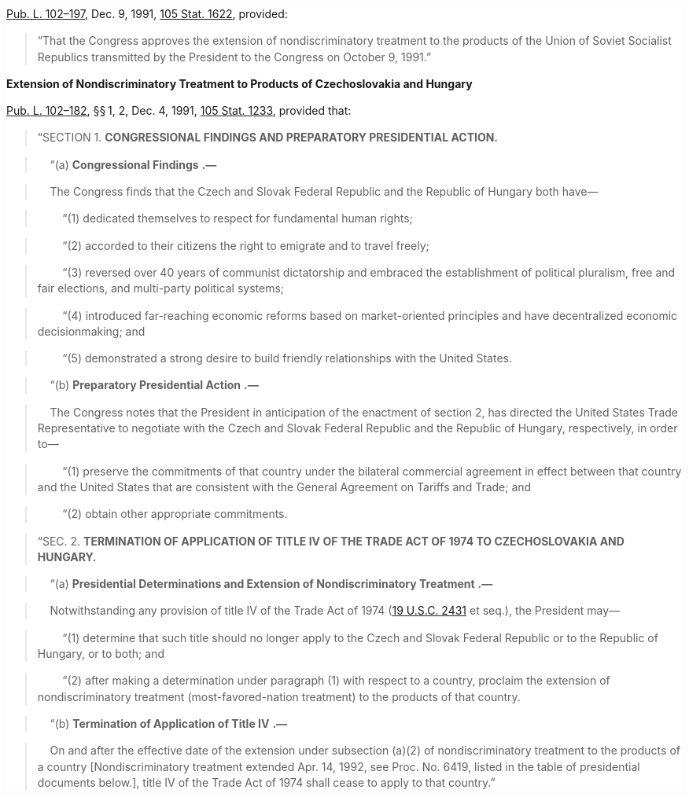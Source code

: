 [Pub. L. 102–197][/us/pl/102/197], Dec. 9, 1991, [105 Stat. 1622][/us/stat/105/1622], provided: 

> “That the Congress approves the extension of nondiscriminatory treatment to the products of the Union of Soviet Socialist Republics transmitted by the President to the Congress on October 9, 1991.”

 __Extension of Nondiscriminatory Treatment to Products of Czechoslovakia and Hungary__ 

[Pub. L. 102–182][/us/pl/102/182], §§ 1, 2, Dec. 4, 1991, [105 Stat. 1233][/us/stat/105/1233], provided that:

> “SECTION 1. __CONGRESSIONAL FINDINGS AND PREPARATORY PRESIDENTIAL ACTION.__ 

>     “(a)  __Congressional Findings__  __.—__ 

>     The Congress finds that the Czech and Slovak Federal Republic and the Republic of Hungary both have—

>         “(1) dedicated themselves to respect for fundamental human rights;

>         “(2) accorded to their citizens the right to emigrate and to travel freely;

>         “(3) reversed over 40 years of communist dictatorship and embraced the establishment of political pluralism, free and fair elections, and multi-party political systems;

>         “(4) introduced far-reaching economic reforms based on market-oriented principles and have decentralized economic decisionmaking; and

>         “(5) demonstrated a strong desire to build friendly relationships with the United States.

>     “(b)  __Preparatory Presidential Action__  __.—__ 

>     The Congress notes that the President in anticipation of the enactment of section 2, has directed the United States Trade Representative to negotiate with the Czech and Slovak Federal Republic and the Republic of Hungary, respectively, in order to—

>         “(1) preserve the commitments of that country under the bilateral commercial agreement in effect between that country and the United States that are consistent with the General Agreement on Tariffs and Trade; and

>         “(2) obtain other appropriate commitments.

> “SEC. 2. __TERMINATION OF APPLICATION OF TITLE IV OF THE TRADE ACT OF 1974 TO CZECHOSLOVAKIA AND HUNGARY.__ 

>     “(a)  __Presidential Determinations and Extension of Nondiscriminatory Treatment__  __.—__ 

>     Notwithstanding any provision of title IV of the Trade Act of 1974 ([19 U.S.C. 2431][/us/usc/t19/s2431] et seq.), the President may—

>         “(1) determine that such title should no longer apply to the Czech and Slovak Federal Republic or to the Republic of Hungary, or to both; and

>         “(2) after making a determination under paragraph (1) with respect to a country, proclaim the extension of nondiscriminatory treatment (most-favored-nation treatment) to the products of that country.

>     “(b)  __Termination of Application of Title IV__  __.—__ 

>     On and after the effective date of the extension under subsection (a)(2) of nondiscriminatory treatment to the products of a country \[Nondiscriminatory treatment extended Apr. 14, 1992, see Proc. No. 6419, listed in the table of presidential documents below.\], title IV of the Trade Act of 1974 shall cease to apply to that country.”


[/us/usc/t19/s2435/c]: https://publicdocs.github.io/go/links?ns=uslm&ref=%2Fus%2Fusc%2Ft19%2Fs2435%2Fc
[/us/usc/t19/s2435]: https://publicdocs.github.io/go/links?ns=uslm&ref=%2Fus%2Fusc%2Ft19%2Fs2435
[/us/pl/93/618/s404]: https://publicdocs.github.io/go/links?ns=uslm&ref=%2Fus%2Fpl%2F93%2F618%2Fs404
[/us/stat/88/2060]: https://publicdocs.github.io/go/links?ns=uslm&ref=%2Fus%2Fstat%2F88%2F2060
[/us/pl/96/39/s1106/f/2]: https://publicdocs.github.io/go/links?ns=uslm&ref=%2Fus%2Fpl%2F96%2F39%2Fs1106%2Ff%2F2
[/us/stat/93/312]: https://publicdocs.github.io/go/links?ns=uslm&ref=%2Fus%2Fstat%2F93%2F312
[/us/pl/100/418/s1214/j/3]: https://publicdocs.github.io/go/links?ns=uslm&ref=%2Fus%2Fpl%2F100%2F418%2Fs1214%2Fj%2F3
[/us/stat/102/1158]: https://publicdocs.github.io/go/links?ns=uslm&ref=%2Fus%2Fstat%2F102%2F1158
[/us/usc/t19/s1202]: https://publicdocs.github.io/go/links?ns=uslm&ref=%2Fus%2Fusc%2Ft19%2Fs1202
[/us/pl/100/418]: https://publicdocs.github.io/go/links?ns=uslm&ref=%2Fus%2Fpl%2F100%2F418
[/us/pl/96/39]: https://publicdocs.github.io/go/links?ns=uslm&ref=%2Fus%2Fpl%2F96%2F39
[/us/pl/100/418]: https://publicdocs.github.io/go/links?ns=uslm&ref=%2Fus%2Fpl%2F100%2F418
[/us/pl/100/418/s1217/b/1]: https://publicdocs.github.io/go/links?ns=uslm&ref=%2Fus%2Fpl%2F100%2F418%2Fs1217%2Fb%2F1
[/us/usc/t19/s3001]: https://publicdocs.github.io/go/links?ns=uslm&ref=%2Fus%2Fusc%2Ft19%2Fs3001
[/us/pl/96/39]: https://publicdocs.github.io/go/links?ns=uslm&ref=%2Fus%2Fpl%2F96%2F39
[/us/pl/96/39/s1114]: https://publicdocs.github.io/go/links?ns=uslm&ref=%2Fus%2Fpl%2F96%2F39%2Fs1114
[/us/usc/t19/s2581]: https://publicdocs.github.io/go/links?ns=uslm&ref=%2Fus%2Fusc%2Ft19%2Fs2581
[/us/pl/112/208]: https://publicdocs.github.io/go/links?ns=uslm&ref=%2Fus%2Fpl%2F112%2F208
[/us/stat/126/1497]: https://publicdocs.github.io/go/links?ns=uslm&ref=%2Fus%2Fstat%2F126%2F1497
[/us/usc/t19/s2431]: https://publicdocs.github.io/go/links?ns=uslm&ref=%2Fus%2Fusc%2Ft19%2Fs2431
[/us/usc/t19/s2431]: https://publicdocs.github.io/go/links?ns=uslm&ref=%2Fus%2Fusc%2Ft19%2Fs2431
[/us/usc/t19/s2431]: https://publicdocs.github.io/go/links?ns=uslm&ref=%2Fus%2Fusc%2Ft19%2Fs2431
[/us/usc/t19/s3501]: https://publicdocs.github.io/go/links?ns=uslm&ref=%2Fus%2Fusc%2Ft19%2Fs3501
[/us/usc/t19/s3511/d/3]: https://publicdocs.github.io/go/links?ns=uslm&ref=%2Fus%2Fusc%2Ft19%2Fs3511%2Fd%2F3
[/us/usc/t19/s3511/d/15]: https://publicdocs.github.io/go/links?ns=uslm&ref=%2Fus%2Fusc%2Ft19%2Fs3511%2Fd%2F15
[/us/usc/t19/s3511/d/17]: https://publicdocs.github.io/go/links?ns=uslm&ref=%2Fus%2Fusc%2Ft19%2Fs3511%2Fd%2F17
[/us/usc/t50/s3161]: https://publicdocs.github.io/go/links?ns=uslm&ref=%2Fus%2Fusc%2Ft50%2Fs3161
[/us/usc/t19/s2241]: https://publicdocs.github.io/go/links?ns=uslm&ref=%2Fus%2Fusc%2Ft19%2Fs2241
[/us/usc/t19/s3511/d/15]: https://publicdocs.github.io/go/links?ns=uslm&ref=%2Fus%2Fusc%2Ft19%2Fs3511%2Fd%2F15
[/us/pl/112/208]: https://publicdocs.github.io/go/links?ns=uslm&ref=%2Fus%2Fpl%2F112%2F208
[/us/stat/126/1501]: https://publicdocs.github.io/go/links?ns=uslm&ref=%2Fus%2Fstat%2F126%2F1501
[/us/usc/t19/s2431]: https://publicdocs.github.io/go/links?ns=uslm&ref=%2Fus%2Fusc%2Ft19%2Fs2431
[/us/usc/t19/s2431]: https://publicdocs.github.io/go/links?ns=uslm&ref=%2Fus%2Fusc%2Ft19%2Fs2431
[/us/usc/t19/s2431]: https://publicdocs.github.io/go/links?ns=uslm&ref=%2Fus%2Fusc%2Ft19%2Fs2431
[/us/pl/109/205]: https://publicdocs.github.io/go/links?ns=uslm&ref=%2Fus%2Fpl%2F109%2F205
[/us/stat/120/313]: https://publicdocs.github.io/go/links?ns=uslm&ref=%2Fus%2Fstat%2F120%2F313
[/us/usc/t19/s2431]: https://publicdocs.github.io/go/links?ns=uslm&ref=%2Fus%2Fusc%2Ft19%2Fs2431
[/us/usc/t19/s2431]: https://publicdocs.github.io/go/links?ns=uslm&ref=%2Fus%2Fusc%2Ft19%2Fs2431
[/us/pl/108/429/s2001]: https://publicdocs.github.io/go/links?ns=uslm&ref=%2Fus%2Fpl%2F108%2F429%2Fs2001
[/us/stat/118/2587]: https://publicdocs.github.io/go/links?ns=uslm&ref=%2Fus%2Fstat%2F118%2F2587
[/us/usc/t19/s2431]: https://publicdocs.github.io/go/links?ns=uslm&ref=%2Fus%2Fusc%2Ft19%2Fs2431
[/us/usc/t19/s2431]: https://publicdocs.github.io/go/links?ns=uslm&ref=%2Fus%2Fusc%2Ft19%2Fs2431
[/us/pl/109/432]: https://publicdocs.github.io/go/links?ns=uslm&ref=%2Fus%2Fpl%2F109%2F432
[/us/stat/120/3177]: https://publicdocs.github.io/go/links?ns=uslm&ref=%2Fus%2Fstat%2F120%2F3177
[/us/usc/t19/s2435/c]: https://publicdocs.github.io/go/links?ns=uslm&ref=%2Fus%2Fusc%2Ft19%2Fs2435%2Fc
[/us/usc/t19/s2431]: https://publicdocs.github.io/go/links?ns=uslm&ref=%2Fus%2Fusc%2Ft19%2Fs2431
[/us/usc/t19/s2431]: https://publicdocs.github.io/go/links?ns=uslm&ref=%2Fus%2Fusc%2Ft19%2Fs2431
[/us/usc/t19/s2431]: https://publicdocs.github.io/go/links?ns=uslm&ref=%2Fus%2Fusc%2Ft19%2Fs2431
[/us/pl/107/52]: https://publicdocs.github.io/go/links?ns=uslm&ref=%2Fus%2Fpl%2F107%2F52
[/us/stat/115/268]: https://publicdocs.github.io/go/links?ns=uslm&ref=%2Fus%2Fstat%2F115%2F268
[/us/pl/106/476]: https://publicdocs.github.io/go/links?ns=uslm&ref=%2Fus%2Fpl%2F106%2F476
[/us/stat/114/2175]: https://publicdocs.github.io/go/links?ns=uslm&ref=%2Fus%2Fstat%2F114%2F2175
[/us/usc/t19/s2431]: https://publicdocs.github.io/go/links?ns=uslm&ref=%2Fus%2Fusc%2Ft19%2Fs2431
[/us/usc/t19/s2431]: https://publicdocs.github.io/go/links?ns=uslm&ref=%2Fus%2Fusc%2Ft19%2Fs2431
[/us/pl/106/286]: https://publicdocs.github.io/go/links?ns=uslm&ref=%2Fus%2Fpl%2F106%2F286
[/us/stat/114/881]: https://publicdocs.github.io/go/links?ns=uslm&ref=%2Fus%2Fstat%2F114%2F881
[/us/usc/t19/s2431]: https://publicdocs.github.io/go/links?ns=uslm&ref=%2Fus%2Fusc%2Ft19%2Fs2431
[/us/usc/t19/s3532]: https://publicdocs.github.io/go/links?ns=uslm&ref=%2Fus%2Fusc%2Ft19%2Fs3532
[/us/pl/106/200/s301]: https://publicdocs.github.io/go/links?ns=uslm&ref=%2Fus%2Fpl%2F106%2F200%2Fs301
[/us/stat/114/288]: https://publicdocs.github.io/go/links?ns=uslm&ref=%2Fus%2Fstat%2F114%2F288
[/us/usc/t19/s2431]: https://publicdocs.github.io/go/links?ns=uslm&ref=%2Fus%2Fusc%2Ft19%2Fs2431
[/us/usc/t19/s2431]: https://publicdocs.github.io/go/links?ns=uslm&ref=%2Fus%2Fusc%2Ft19%2Fs2431
[/us/pl/106/200/s302]: https://publicdocs.github.io/go/links?ns=uslm&ref=%2Fus%2Fpl%2F106%2F200%2Fs302
[/us/stat/114/289]: https://publicdocs.github.io/go/links?ns=uslm&ref=%2Fus%2Fstat%2F114%2F289
[/us/usc/t19/s2431]: https://publicdocs.github.io/go/links?ns=uslm&ref=%2Fus%2Fusc%2Ft19%2Fs2431
[/us/usc/t19/s2431]: https://publicdocs.github.io/go/links?ns=uslm&ref=%2Fus%2Fusc%2Ft19%2Fs2431
[/us/pl/106/36/s2424]: https://publicdocs.github.io/go/links?ns=uslm&ref=%2Fus%2Fpl%2F106%2F36%2Fs2424
[/us/stat/113/180]: https://publicdocs.github.io/go/links?ns=uslm&ref=%2Fus%2Fstat%2F113%2F180
[/us/usc/t19/s2431]: https://publicdocs.github.io/go/links?ns=uslm&ref=%2Fus%2Fusc%2Ft19%2Fs2431
[/us/usc/t19/s2431]: https://publicdocs.github.io/go/links?ns=uslm&ref=%2Fus%2Fusc%2Ft19%2Fs2431
[/us/usc/t19/s2431]: https://publicdocs.github.io/go/links?ns=uslm&ref=%2Fus%2Fusc%2Ft19%2Fs2431
[/us/pl/104/171]: https://publicdocs.github.io/go/links?ns=uslm&ref=%2Fus%2Fpl%2F104%2F171
[/us/stat/110/1539]: https://publicdocs.github.io/go/links?ns=uslm&ref=%2Fus%2Fstat%2F110%2F1539
[/us/usc/t19/s2431]: https://publicdocs.github.io/go/links?ns=uslm&ref=%2Fus%2Fusc%2Ft19%2Fs2431
[/us/usc/t19/s2431]: https://publicdocs.github.io/go/links?ns=uslm&ref=%2Fus%2Fusc%2Ft19%2Fs2431
[/us/pl/103/133]: https://publicdocs.github.io/go/links?ns=uslm&ref=%2Fus%2Fpl%2F103%2F133
[/us/stat/107/1373]: https://publicdocs.github.io/go/links?ns=uslm&ref=%2Fus%2Fstat%2F107%2F1373
[/us/pl/102/420]: https://publicdocs.github.io/go/links?ns=uslm&ref=%2Fus%2Fpl%2F102%2F420
[/us/stat/106/2149]: https://publicdocs.github.io/go/links?ns=uslm&ref=%2Fus%2Fstat%2F106%2F2149
[/us/pl/102/363]: https://publicdocs.github.io/go/links?ns=uslm&ref=%2Fus%2Fpl%2F102%2F363
[/us/stat/106/969]: https://publicdocs.github.io/go/links?ns=uslm&ref=%2Fus%2Fstat%2F106%2F969
[/us/pl/102/197]: https://publicdocs.github.io/go/links?ns=uslm&ref=%2Fus%2Fpl%2F102%2F197
[/us/stat/105/1622]: https://publicdocs.github.io/go/links?ns=uslm&ref=%2Fus%2Fstat%2F105%2F1622
[/us/pl/102/182]: https://publicdocs.github.io/go/links?ns=uslm&ref=%2Fus%2Fpl%2F102%2F182
[/us/stat/105/1233]: https://publicdocs.github.io/go/links?ns=uslm&ref=%2Fus%2Fstat%2F105%2F1233
[/us/usc/t19/s2431]: https://publicdocs.github.io/go/links?ns=uslm&ref=%2Fus%2Fusc%2Ft19%2Fs2431
[/us/pl/102/182]: https://publicdocs.github.io/go/links?ns=uslm&ref=%2Fus%2Fpl%2F102%2F182
[/us/stat/105/1235]: https://publicdocs.github.io/go/links?ns=uslm&ref=%2Fus%2Fstat%2F105%2F1235
[/us/usc/t19/s1654]: https://publicdocs.github.io/go/links?ns=uslm&ref=%2Fus%2Fusc%2Ft19%2Fs1654
[/us/usc/t19/s2461]: https://publicdocs.github.io/go/links?ns=uslm&ref=%2Fus%2Fusc%2Ft19%2Fs2461
[/us/usc/t19/s2431]: https://publicdocs.github.io/go/links?ns=uslm&ref=%2Fus%2Fusc%2Ft19%2Fs2431
[/us/usc/t19/s2431]: https://publicdocs.github.io/go/links?ns=uslm&ref=%2Fus%2Fusc%2Ft19%2Fs2431
[/us/usc/t19/s2461]: https://publicdocs.github.io/go/links?ns=uslm&ref=%2Fus%2Fusc%2Ft19%2Fs2461
[/us/pl/104/162]: https://publicdocs.github.io/go/links?ns=uslm&ref=%2Fus%2Fpl%2F104%2F162
[/us/stat/110/1414]: https://publicdocs.github.io/go/links?ns=uslm&ref=%2Fus%2Fstat%2F110%2F1414
[/us/usc/t19/s2431]: https://publicdocs.github.io/go/links?ns=uslm&ref=%2Fus%2Fusc%2Ft19%2Fs2431
[/us/usc/t19/s2431]: https://publicdocs.github.io/go/links?ns=uslm&ref=%2Fus%2Fusc%2Ft19%2Fs2431
[/us/pl/102/158]: https://publicdocs.github.io/go/links?ns=uslm&ref=%2Fus%2Fpl%2F102%2F158
[/us/stat/105/1041]: https://publicdocs.github.io/go/links?ns=uslm&ref=%2Fus%2Fstat%2F105%2F1041
[/us/pl/102/157]: https://publicdocs.github.io/go/links?ns=uslm&ref=%2Fus%2Fpl%2F102%2F157
[/us/stat/105/1040]: https://publicdocs.github.io/go/links?ns=uslm&ref=%2Fus%2Fstat%2F105%2F1040
[/us/pl/101/541]: https://publicdocs.github.io/go/links?ns=uslm&ref=%2Fus%2Fpl%2F101%2F541
[/us/stat/104/2380]: https://publicdocs.github.io/go/links?ns=uslm&ref=%2Fus%2Fstat%2F104%2F2380
[/us/pl/99/190/s118]: https://publicdocs.github.io/go/links?ns=uslm&ref=%2Fus%2Fpl%2F99%2F190%2Fs118
[/us/stat/99/1319]: https://publicdocs.github.io/go/links?ns=uslm&ref=%2Fus%2Fstat%2F99%2F1319
[/us/pl/99/190/s101/i]: https://publicdocs.github.io/go/links?ns=uslm&ref=%2Fus%2Fpl%2F99%2F190%2Fs101%2Fi
[/us/stat/99/1291]: https://publicdocs.github.io/go/links?ns=uslm&ref=%2Fus%2Fstat%2F99%2F1291
[/us/stat/89/1202]: https://publicdocs.github.io/go/links?ns=uslm&ref=%2Fus%2Fstat%2F89%2F1202